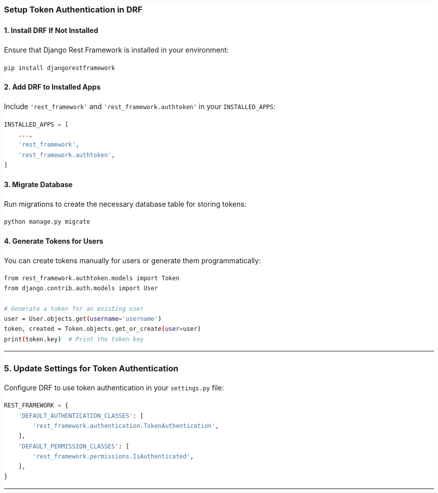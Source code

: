 
### **Setup Token Authentication in DRF**

#### **1. Install DRF If Not Installed**
Ensure that Django Rest Framework is installed in your environment:
```bash
pip install djangorestframework
```

#### **2. Add DRF to Installed Apps**
Include `'rest_framework'` and `'rest_framework.authtoken'` in your `INSTALLED_APPS`:
```python
INSTALLED_APPS = [
    ...,
    'rest_framework',
    'rest_framework.authtoken',
]
```

#### **3. Migrate Database**
Run migrations to create the necessary database table for storing tokens:
```bash
python manage.py migrate
```

#### **4. Generate Tokens for Users**
You can create tokens manually for users or generate them programmatically:
```bash
from rest_framework.authtoken.models import Token
from django.contrib.auth.models import User

# Generate a token for an existing user
user = User.objects.get(username='username')
token, created = Token.objects.get_or_create(user=user)
print(token.key)  # Print the token key
```

---

### **5. Update Settings for Token Authentication**
Configure DRF to use token authentication in your `settings.py` file:
```python
REST_FRAMEWORK = {
    'DEFAULT_AUTHENTICATION_CLASSES': [
        'rest_framework.authentication.TokenAuthentication',
    ],
    'DEFAULT_PERMISSION_CLASSES': [
        'rest_framework.permissions.IsAuthenticated',
    ],
}
```

---
